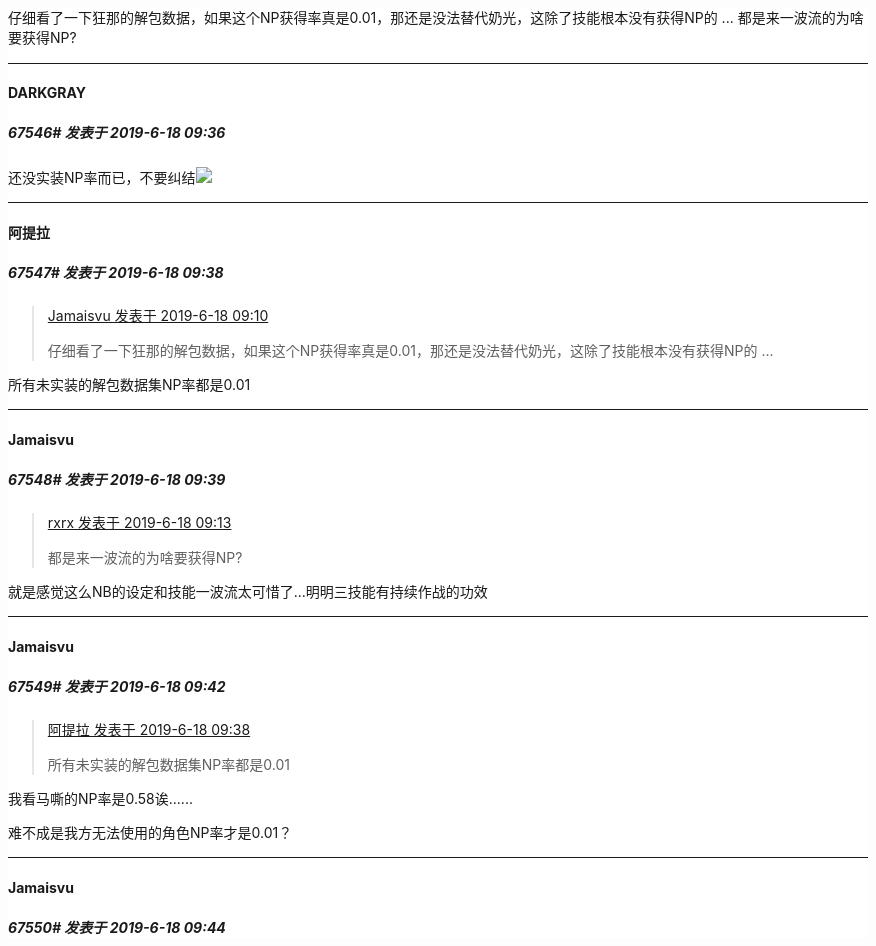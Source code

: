 仔细看了一下狂那的解包数据，如果这个NP获得率真是0.01，那还是没法替代奶光，这除了技能根本没有获得NP的 ...</blockquote>
都是来一波流的为啥要获得NP?


*****

####  DARKGRAY
##### 67546#       发表于 2019-6-18 09:36


还没实装NP率而已，不要纠结<img src="https://static.saraba1st.com/image/smiley/face2017/041.png" referrerpolicy="no-referrer">


*****

####  阿提拉
##### 67547#       发表于 2019-6-18 09:38


<blockquote><a href="httphttps://bbs.saraba1st.com/2b/forum.php?mod=redirect&amp;goto=findpost&amp;pid=44172621&amp;ptid=1085254" target="_blank">Jamaisvu 发表于 2019-6-18 09:10</a>

仔细看了一下狂那的解包数据，如果这个NP获得率真是0.01，那还是没法替代奶光，这除了技能根本没有获得NP的 ...</blockquote>
所有未实装的解包数据集NP率都是0.01


*****

####  Jamaisvu
##### 67548#       发表于 2019-6-18 09:39


<blockquote><a href="httphttps://bbs.saraba1st.com/2b/forum.php?mod=redirect&amp;goto=findpost&amp;pid=44172664&amp;ptid=1085254" target="_blank">rxrx 发表于 2019-6-18 09:13</a>

都是来一波流的为啥要获得NP?</blockquote>
就是感觉这么NB的设定和技能一波流太可惜了...明明三技能有持续作战的功效


*****

####  Jamaisvu
##### 67549#       发表于 2019-6-18 09:42


<blockquote><a href="httphttps://bbs.saraba1st.com/2b/forum.php?mod=redirect&amp;goto=findpost&amp;pid=44173042&amp;ptid=1085254" target="_blank">阿提拉 发表于 2019-6-18 09:38</a>

所有未实装的解包数据集NP率都是0.01</blockquote>
我看马嘶的NP率是0.58诶......


难不成是我方无法使用的角色NP率才是0.01？


*****

####  Jamaisvu
##### 67550#       发表于 2019-6-18 09:44
